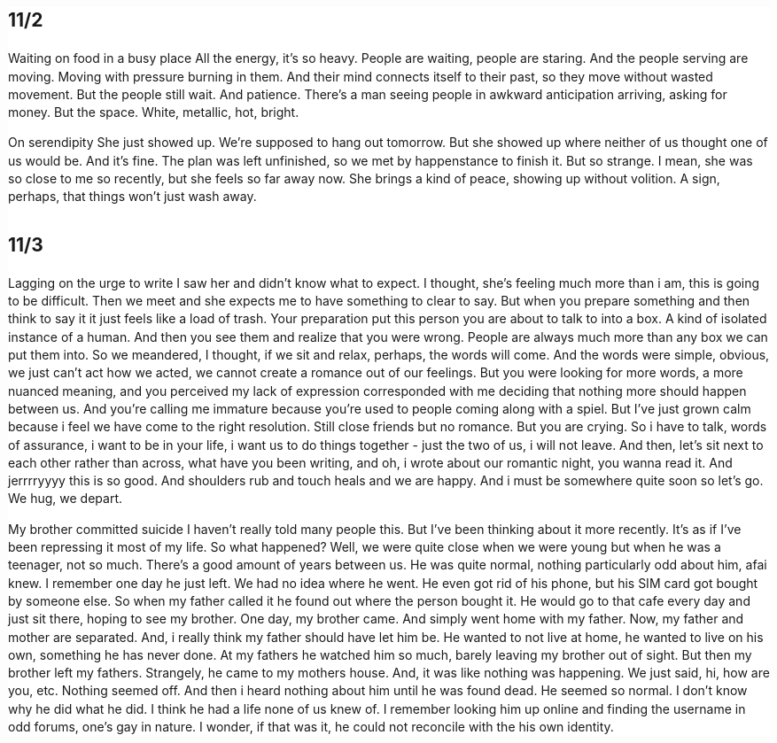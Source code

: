 ## 11/2

Waiting on food in a busy place
All the energy, it’s so heavy. People are waiting, people are staring. And the people serving are moving. Moving with pressure burning in them. And their mind connects itself to their past, so they move without wasted movement. But the people still wait. And patience. There’s a man seeing people in awkward anticipation arriving, asking for money. But the space. White, metallic, hot, bright.

On serendipity
She just showed up. We’re supposed to hang out tomorrow. But she showed up where neither of us thought one of us would be. And it’s fine. The plan was left unfinished, so we met by happenstance to finish it. But so strange. I mean, she was so close to me so recently, but she feels so far away now. She brings a kind of peace, showing up without volition. A sign, perhaps, that things won’t just wash away.

## 11/3

Lagging on the urge to write
I saw her and didn’t know what to expect. I thought, she’s feeling much more than i am, this is going to be difficult. Then we meet and she expects me to have something to clear to say. But when you prepare something and then think to say it it just feels like a load of trash. Your preparation put this person you are about to talk to into a box. A kind of isolated instance of a human. And then you see them and realize that you were wrong. People are always much more than any box we can put them into. So we meandered, I thought, if we sit and relax, perhaps, the words will come. And the words were simple, obvious, we just can’t act how we acted, we cannot create a romance out of our feelings. But you were looking for more words, a more nuanced meaning, and you perceived my lack of expression corresponded with me deciding that nothing more should happen between us. And you’re calling me immature because you’re used to people coming along with a spiel. But I’ve just grown calm because i feel we have come to the right resolution. Still close friends but no romance. But you are crying. So i have to talk, words of assurance, i want to be in your life, i want us to do things together - just the two of us, i will not leave. And then, let’s sit next to each other rather than across, what have you been writing, and oh, i wrote about our romantic night, you wanna read it. And jerrrryyyy this is so good. And shoulders rub and touch heals and we are happy. And i must be somewhere quite soon so let’s go. We hug, we depart.

My brother committed suicide
I haven’t really told many people this. But I’ve been thinking about it more recently. It’s as if I’ve been repressing it most of my life. So what happened? Well, we were quite close when we were young but when he was a teenager, not so much. There’s a good amount of years between us. He was quite normal, nothing particularly odd about him, afai knew. I remember one day he just left. We had no idea where he went. He even got rid of his phone, but his SIM card got bought by someone else. So when my father called it he found out where the person bought it. He would go to that cafe every day and just sit there, hoping to see my brother. One day, my brother came. And simply went home with my father. Now, my father and mother are separated. And, i really think my father should have let him be. He wanted to not live at home, he wanted to live on his own, something he has never done. At my fathers he watched him so much, barely leaving my brother out of sight. But then my brother left my fathers. Strangely, he came to my mothers house. And, it was like nothing was happening. We just said, hi, how are you, etc. Nothing seemed off. And then i heard nothing about him until he was found dead. He seemed so normal. I don’t know why he did what he did. I think he had a life none of us knew of. I remember looking him up online and finding the username in odd forums, one’s gay in nature. I wonder, if that was it, he could not reconcile with the his own identity.
